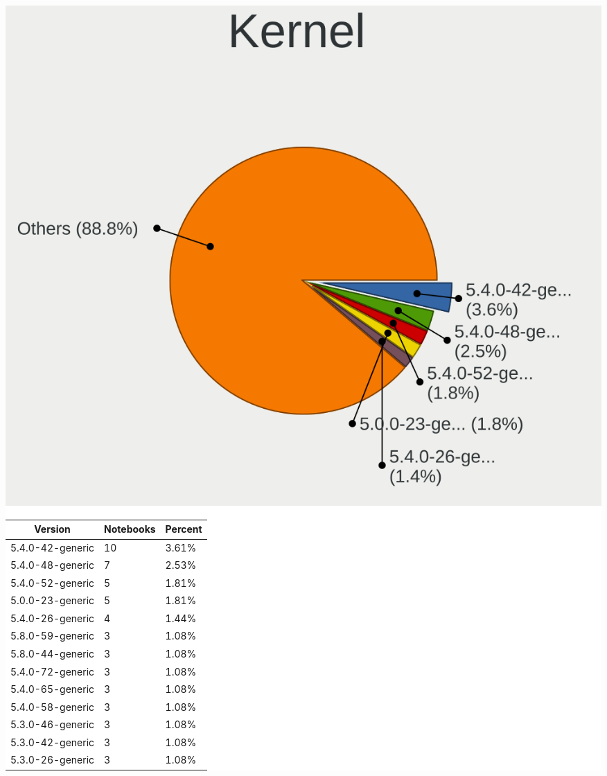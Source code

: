 ![Kernel](./images/pie_chart/os_kernel.svg)


| Version                         | Notebooks | Percent |
|---------------------------------|-----------|---------|
| 5.4.0-42-generic                | 10        | 3.61%   |
| 5.4.0-48-generic                | 7         | 2.53%   |
| 5.4.0-52-generic                | 5         | 1.81%   |
| 5.0.0-23-generic                | 5         | 1.81%   |
| 5.4.0-26-generic                | 4         | 1.44%   |
| 5.8.0-59-generic                | 3         | 1.08%   |
| 5.8.0-44-generic                | 3         | 1.08%   |
| 5.4.0-72-generic                | 3         | 1.08%   |
| 5.4.0-65-generic                | 3         | 1.08%   |
| 5.4.0-58-generic                | 3         | 1.08%   |
| 5.3.0-46-generic                | 3         | 1.08%   |
| 5.3.0-42-generic                | 3         | 1.08%   |
| 5.3.0-26-generic                | 3         | 1.08%   |
